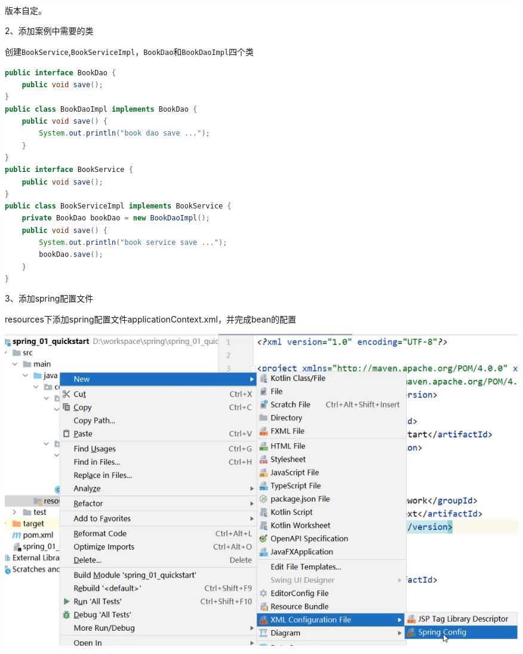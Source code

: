版本自定。

2、添加案例中需要的类

创建`BookService`,`BookServiceImpl`，`BookDao`和`BookDaoImpl`四个类

```java
public interface BookDao {
    public void save();
}
public class BookDaoImpl implements BookDao {
    public void save() {
        System.out.println("book dao save ...");
    }
}
public interface BookService {
    public void save();
}
public class BookServiceImpl implements BookService {
    private BookDao bookDao = new BookDaoImpl();
    public void save() {
        System.out.println("book service save ...");
        bookDao.save();
    }
}
```

3、添加spring配置文件

resources下添加spring配置文件applicationContext.xml，并完成bean的配置

![1629734336440](typora文档图片/1629734336440.png)
